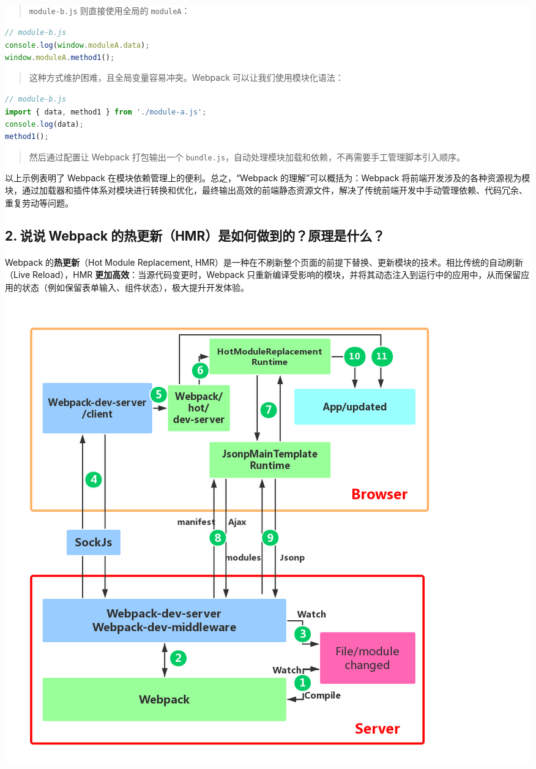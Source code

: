 > `module-b.js` 则直接使用全局的 `moduleA`：

```js
// module-b.js
console.log(window.moduleA.data);
window.moduleA.method1();
```
> 这种方式维护困难，且全局变量容易冲突。Webpack 可以让我们使用模块化语法：

```js
// module-b.js
import { data, method1 } from './module-a.js';
console.log(data);
method1();
```
> 然后通过配置让 Webpack 打包输出一个 `bundle.js`，自动处理模块加载和依赖，不再需要手工管理脚本引入顺序。

以上示例表明了 Webpack 在模块依赖管理上的便利。总之，“Webpack 的理解”可以概括为：Webpack 将前端开发涉及的各种资源视为模块，通过加载器和插件体系对模块进行转换和优化，最终输出高效的前端静态资源文件，解决了传统前端开发中手动管理依赖、代码冗余、重复劳动等问题。

## 2. 说说 Webpack 的热更新（HMR）是如何做到的？原理是什么？

Webpack 的**热更新**（Hot Module Replacement, HMR）是一种在不刷新整个页面的前提下替换、更新模块的技术。相比传统的自动刷新（Live Reload），HMR **更加高效**：当源代码变更时，Webpack 只重新编译受影响的模块，并将其动态注入到运行中的应用中，从而保留应用的状态（例如保留表单输入、组件状态），极大提升开发体验。

 ![](_media/../../../_media/collection/WebPack/webpack2.png)
 